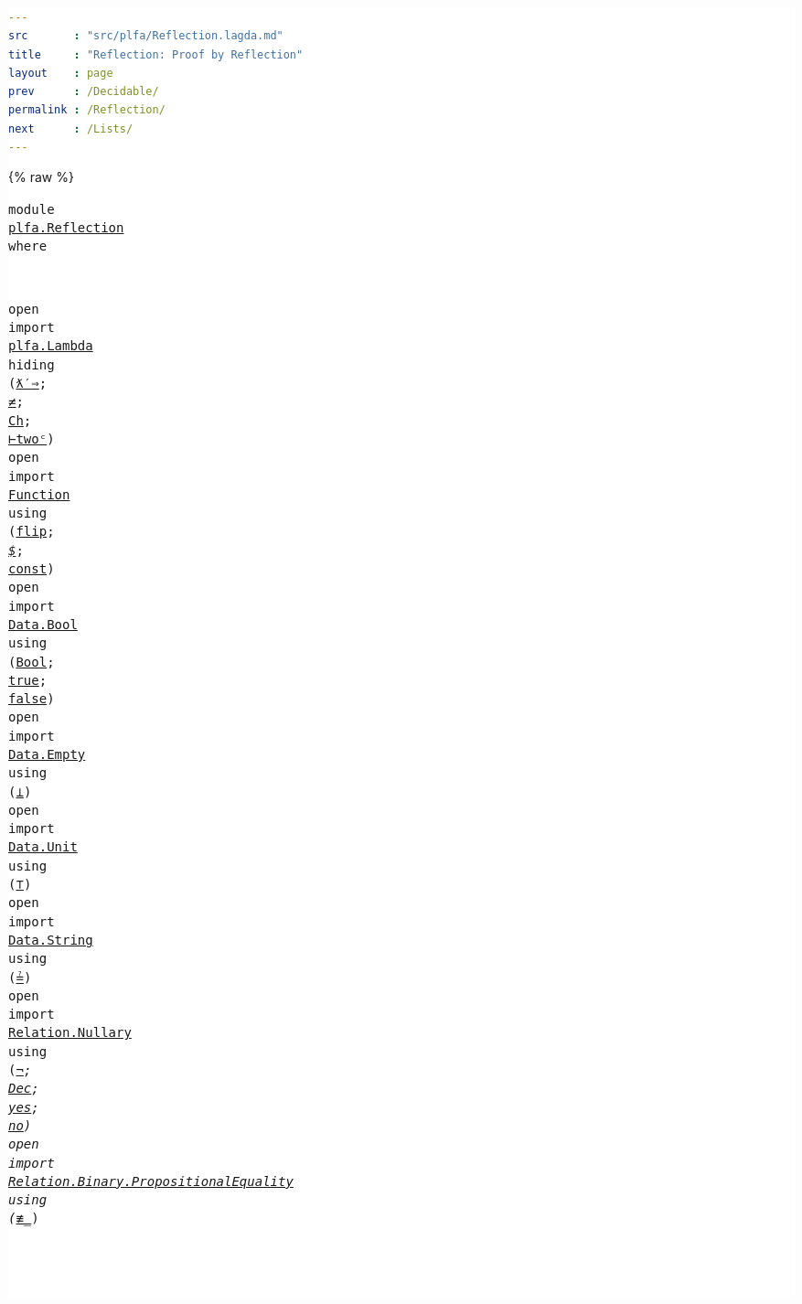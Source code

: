 ```yaml
---
src       : "src/plfa/Reflection.lagda.md"
title     : "Reflection: Proof by Reflection"
layout    : page
prev      : /Decidable/
permalink : /Reflection/
next      : /Lists/
---
```


{% raw %}<pre class="Agda"><a id="146" class="Keyword">module</a> <a id="153" href="plfa.https://agda.github.io/agda-stdlib/v1.1/Reflection.html" class="Module">plfa.Reflection</a> <a id="169" class="Keyword">where</a>

<a id="176" class="Keyword">open</a> <a id="181" class="Keyword">import</a> <a id="188" href="{% endraw %}{{ site.baseurl }}{% link out/plfa/Lambda.md %}{% raw %}" class="Module">plfa.Lambda</a> <a id="200" class="Keyword">hiding</a> <a id="207" class="Symbol">(</a><a id="208" href="plfa.Lambda.html#7314" class="Function Operator">ƛ′_⇒_</a><a id="213" class="Symbol">;</a> <a id="215" href="plfa.Lambda.html#35529" class="Function Operator">_≠_</a><a id="218" class="Symbol">;</a> <a id="220" href="plfa.Lambda.html#37608" class="Function">Ch</a><a id="222" class="Symbol">;</a> <a id="224" href="plfa.Lambda.html#37649" class="Function">⊢twoᶜ</a><a id="229" class="Symbol">)</a>
<a id="231" class="Keyword">open</a> <a id="236" class="Keyword">import</a> <a id="243" href="https://agda.github.io/agda-stdlib/v1.1/Function.html" class="Module">Function</a> <a id="252" class="Keyword">using</a> <a id="258" class="Symbol">(</a><a id="259" href="https://agda.github.io/agda-stdlib/v1.1/Function.html#1300" class="Function">flip</a><a id="263" class="Symbol">;</a> <a id="265" href="https://agda.github.io/agda-stdlib/v1.1/Function.html#1645" class="Function Operator">_$_</a><a id="268" class="Symbol">;</a> <a id="270" href="https://agda.github.io/agda-stdlib/v1.1/Function.html#729" class="Function">const</a><a id="275" class="Symbol">)</a>
<a id="277" class="Keyword">open</a> <a id="282" class="Keyword">import</a> <a id="289" href="https://agda.github.io/agda-stdlib/v1.1/Data.Bool.html" class="Module">Data.Bool</a> <a id="299" class="Keyword">using</a> <a id="305" class="Symbol">(</a><a id="306" href="https://agda.github.io/agda-stdlib/v1.1/Agda.Builtin.Bool.html#135" class="Datatype">Bool</a><a id="310" class="Symbol">;</a> <a id="312" href="Agda.Builtin.Bool.html#160" class="InductiveConstructor">true</a><a id="316" class="Symbol">;</a> <a id="318" href="Agda.Builtin.Bool.html#154" class="InductiveConstructor">false</a><a id="323" class="Symbol">)</a>
<a id="325" class="Keyword">open</a> <a id="330" class="Keyword">import</a> <a id="337" href="https://agda.github.io/agda-stdlib/v1.1/Data.Empty.html" class="Module">Data.Empty</a> <a id="348" class="Keyword">using</a> <a id="354" class="Symbol">(</a><a id="355" href="https://agda.github.io/agda-stdlib/v1.1/Data.Empty.html#279" class="Datatype">⊥</a><a id="356" class="Symbol">)</a>
<a id="358" class="Keyword">open</a> <a id="363" class="Keyword">import</a> <a id="370" href="https://agda.github.io/agda-stdlib/v1.1/Data.Unit.html" class="Module">Data.Unit</a> <a id="380" class="Keyword">using</a> <a id="386" class="Symbol">(</a><a id="387" href="https://agda.github.io/agda-stdlib/v1.1/Agda.Builtin.Unit.html#137" class="Record">⊤</a><a id="388" class="Symbol">)</a>
<a id="390" class="Keyword">open</a> <a id="395" class="Keyword">import</a> <a id="402" href="https://agda.github.io/agda-stdlib/v1.1/Data.String.html" class="Module">Data.String</a> <a id="414" class="Keyword">using</a> <a id="420" class="Symbol">(</a><a id="421" href="https://agda.github.io/agda-stdlib/v1.1/Data.String.Properties.html#2569" class="Function Operator">_≟_</a><a id="424" class="Symbol">)</a>
<a id="426" class="Keyword">open</a> <a id="431" class="Keyword">import</a> <a id="438" href="https://agda.github.io/agda-stdlib/v1.1/Relation.Nullary.html" class="Module">Relation.Nullary</a> <a id="455" class="Keyword">using</a> <a id="461" class="Symbol">(</a><a id="462" href="https://agda.github.io/agda-stdlib/v1.1/Relation.Nullary.html#535" class="Function Operator">¬_</a><a id="464" class="Symbol">;</a> <a id="466" href="https://agda.github.io/agda-stdlib/v1.1/Relation.Nullary.html#605" class="Datatype">Dec</a><a id="469" class="Symbol">;</a> <a id="471" href="https://agda.github.io/agda-stdlib/v1.1/Relation.Nullary.html#641" class="InductiveConstructor">yes</a><a id="474" class="Symbol">;</a> <a id="476" href="https://agda.github.io/agda-stdlib/v1.1/Relation.Nullary.html#668" class="InductiveConstructor">no</a><a id="478" class="Symbol">)</a>
<a id="480" class="Keyword">open</a> <a id="485" class="Keyword">import</a> <a id="492" href="https://agda.github.io/agda-stdlib/v1.1/Relation.Binary.PropositionalEquality.html" class="Module">Relation.Binary.PropositionalEquality</a> <a id="530" class="Keyword">using</a> <a id="536" class="Symbol">(</a><a id="537" href="https://agda.github.io/agda-stdlib/v1.1/Relation.Binary.PropositionalEquality.Core.html#799" class="Function Operator">_≢_</a><a id="540" class="Symbol">)</a>
